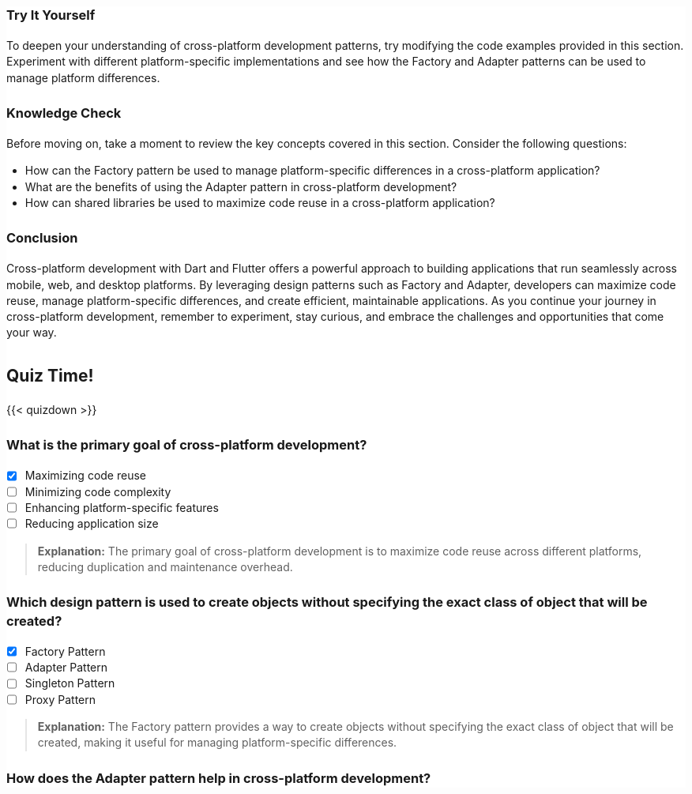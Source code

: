 ### Try It Yourself

To deepen your understanding of cross-platform development patterns, try modifying the code examples provided in this section. Experiment with different platform-specific implementations and see how the Factory and Adapter patterns can be used to manage platform differences.

### Knowledge Check

Before moving on, take a moment to review the key concepts covered in this section. Consider the following questions:

- How can the Factory pattern be used to manage platform-specific differences in a cross-platform application?
- What are the benefits of using the Adapter pattern in cross-platform development?
- How can shared libraries be used to maximize code reuse in a cross-platform application?

### Conclusion

Cross-platform development with Dart and Flutter offers a powerful approach to building applications that run seamlessly across mobile, web, and desktop platforms. By leveraging design patterns such as Factory and Adapter, developers can maximize code reuse, manage platform-specific differences, and create efficient, maintainable applications. As you continue your journey in cross-platform development, remember to experiment, stay curious, and embrace the challenges and opportunities that come your way.

## Quiz Time!

{{< quizdown >}}

### What is the primary goal of cross-platform development?

- [x] Maximizing code reuse
- [ ] Minimizing code complexity
- [ ] Enhancing platform-specific features
- [ ] Reducing application size

> **Explanation:** The primary goal of cross-platform development is to maximize code reuse across different platforms, reducing duplication and maintenance overhead.

### Which design pattern is used to create objects without specifying the exact class of object that will be created?

- [x] Factory Pattern
- [ ] Adapter Pattern
- [ ] Singleton Pattern
- [ ] Proxy Pattern

> **Explanation:** The Factory pattern provides a way to create objects without specifying the exact class of object that will be created, making it useful for managing platform-specific differences.

### How does the Adapter pattern help in cross-platform development?

